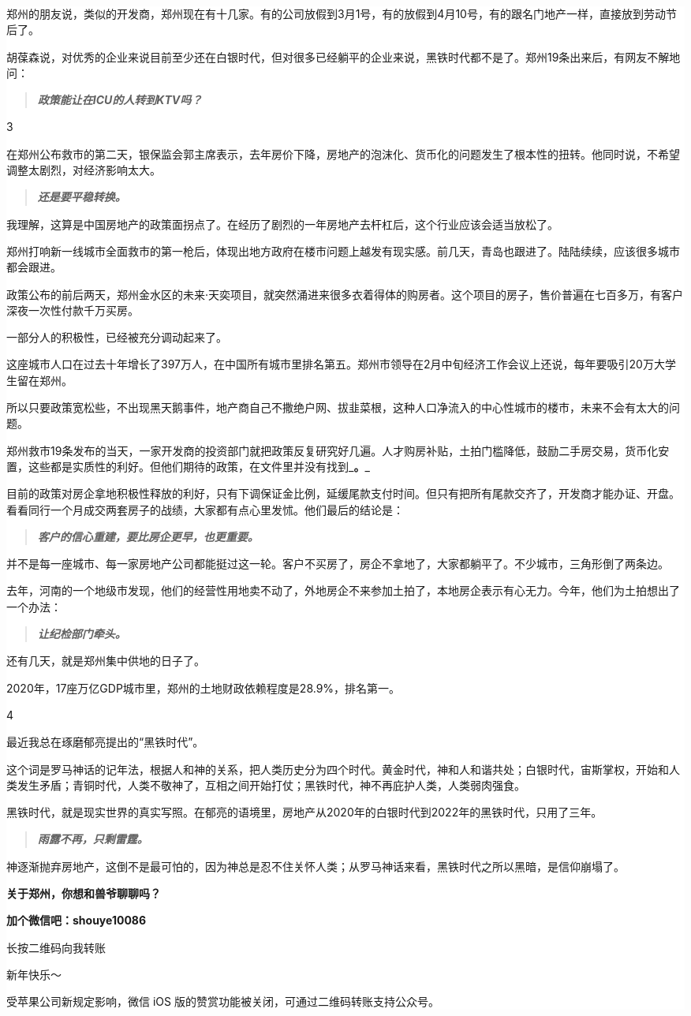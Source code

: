 郑州的朋友说，类似的开发商，郑州现在有十几家。有的公司放假到3月1号，有的放假到4月10号，有的跟名门地产一样，直接放到劳动节后了。

胡葆森说，对优秀的企业来说目前至少还在白银时代，但对很多已经躺平的企业来说，黑铁时代都不是了。郑州19条出来后，有网友不解地问：

> _**政策能让在ICU的人转到KTV吗？**_

3

在郑州公布救市的第二天，银保监会郭主席表示，去年房价下降，房地产的泡沫化、货币化的问题发生了根本性的扭转。他同时说，不希望调整太剧烈，对经济影响太大。

> _**还是要平稳转换。**_

我理解，这算是中国房地产的政策面拐点了。在经历了剧烈的一年房地产去杆杠后，这个行业应该会适当放松了。

郑州打响新一线城市全面救市的第一枪后，体现出地方政府在楼市问题上越发有现实感。前几天，青岛也跟进了。陆陆续续，应该很多城市都会跟进。

政策公布的前后两天，郑州金水区的未来·天奕项目，就突然涌进来很多衣着得体的购房者。这个项目的房子，售价普遍在七百多万，有客户深夜一次性付款千万买房。

一部分人的积极性，已经被充分调动起来了。

这座城市人口在过去十年增长了397万人，在中国所有城市里排名第五。郑州市领导在2月中旬经济工作会议上还说，每年要吸引20万大学生留在郑州。

所以只要政策宽松些，不出现黑天鹅事件，地产商自己不撒绝户网、拔韭菜根，这种人口净流入的中心性城市的楼市，未来不会有太大的问题。

郑州救市19条发布的当天，一家开发商的投资部门就把政策反复研究好几遍。人才购房补贴，土拍门槛降低，鼓励二手房交易，货币化安置，这些都是实质性的利好。但他们期待的政策，在文件里并没有找到_**。**_

目前的政策对房企拿地积极性释放的利好，只有下调保证金比例，延缓尾款支付时间。但只有把所有尾款交齐了，开发商才能办证、开盘。看看同行一个月成交两套房子的战绩，大家都有点心里发怵。他们最后的结论是：

> _**客户的信心重建，要比房企更早，也更重要。**_

并不是每一座城市、每一家房地产公司都能挺过这一轮。客户不买房了，房企不拿地了，大家都躺平了。不少城市，三角形倒了两条边。

去年，河南的一个地级市发现，他们的经营性用地卖不动了，外地房企不来参加土拍了，本地房企表示有心无力。今年，他们为土拍想出了一个办法：

> _**让纪检部门牵头。**_

还有几天，就是郑州集中供地的日子了。

2020年，17座万亿GDP城市里，郑州的土地财政依赖程度是28.9%，排名第一。

4

最近我总在琢磨郁亮提出的“黑铁时代”。

这个词是罗马神话的记年法，根据人和神的关系，把人类历史分为四个时代。黄金时代，神和人和谐共处；白银时代，宙斯掌权，开始和人类发生矛盾；青铜时代，人类不敬神了，互相之间开始打仗；黑铁时代，神不再庇护人类，人类弱肉强食。

黑铁时代，就是现实世界的真实写照。在郁亮的语境里，房地产从2020年的白银时代到2022年的黑铁时代，只用了三年。

> _**雨露不再，只剩雷霆。**_

神逐渐抛弃房地产，这倒不是最可怕的，因为神总是忍不住关怀人类；从罗马神话来看，黑铁时代之所以黑暗，是信仰崩塌了。

**关于郑州，你想和兽爷聊聊吗？**  

**加个微信吧：shouye10086**

长按二维码向我转账

新年快乐～

受苹果公司新规定影响，微信 iOS 版的赞赏功能被关闭，可通过二维码转账支持公众号。

